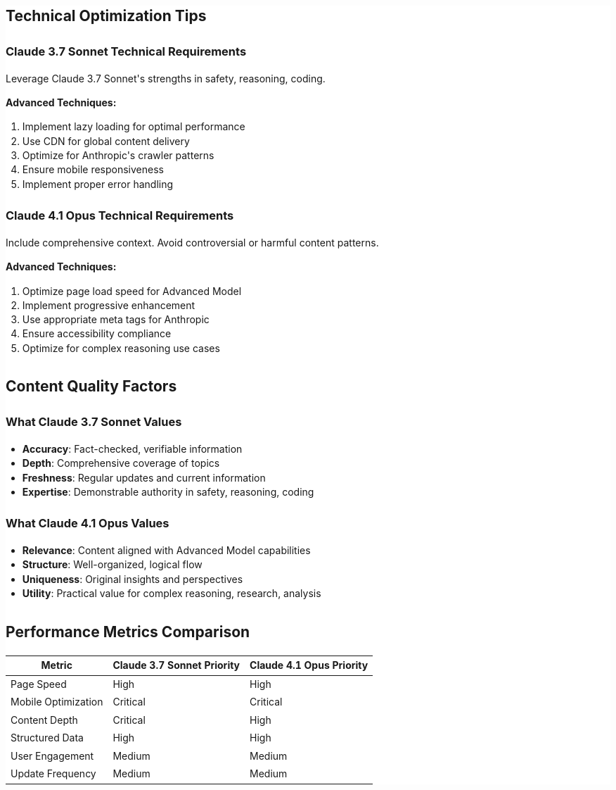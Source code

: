 ## Technical Optimization Tips

### Claude 3.7 Sonnet Technical Requirements
Leverage Claude 3.7 Sonnet's strengths in safety, reasoning, coding.

**Advanced Techniques:**
1. Implement lazy loading for optimal performance
2. Use CDN for global content delivery
3. Optimize for Anthropic's crawler patterns
4. Ensure mobile responsiveness
5. Implement proper error handling

### Claude 4.1 Opus Technical Requirements
Include comprehensive context. Avoid controversial or harmful content patterns.

**Advanced Techniques:**
1. Optimize page load speed for Advanced Model
2. Implement progressive enhancement
3. Use appropriate meta tags for Anthropic
4. Ensure accessibility compliance
5. Optimize for complex reasoning use cases

## Content Quality Factors

### What Claude 3.7 Sonnet Values
- **Accuracy**: Fact-checked, verifiable information
- **Depth**: Comprehensive coverage of topics
- **Freshness**: Regular updates and current information
- **Expertise**: Demonstrable authority in safety, reasoning, coding

### What Claude 4.1 Opus Values
- **Relevance**: Content aligned with Advanced Model capabilities
- **Structure**: Well-organized, logical flow
- **Uniqueness**: Original insights and perspectives
- **Utility**: Practical value for complex reasoning, research, analysis

## Performance Metrics Comparison

| Metric | Claude 3.7 Sonnet Priority | Claude 4.1 Opus Priority |
|--------|---------------------------|---------------------------|
| Page Speed | High | High |
| Mobile Optimization | Critical | Critical |
| Content Depth | Critical | High |
| Structured Data | High | High |
| User Engagement | Medium | Medium |
| Update Frequency | Medium | Medium |
